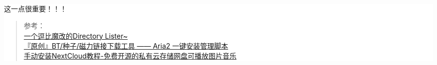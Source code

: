 ```
```
这一点很重要！！！

> 参考：  
> [一个逗比魔改的Directory Lister~](https://github.com/ToyoDAdoubi/DirectoryLister)  
> [『原创』BT/种子/磁力链接下载工具 —— Aria2 一键安装管理脚本](https://doub.io/shell-jc4/)  
> [手动安装NextCloud教程-免费开源的私有云存储网盘可播放图片音乐](https://wzfou.com/nextcloud-install/)